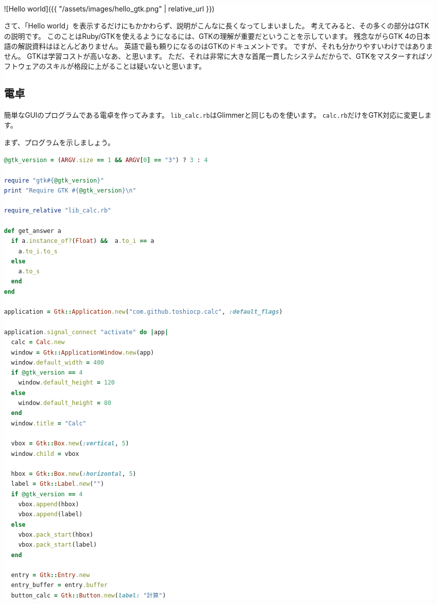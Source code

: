 ![Hello world]({{ "/assets/images/hello_gtk.png" | relative_url }})

さて、「Hello world」を表示するだけにもかかわらず、説明がこんなに長くなってしまいました。
考えてみると、その多くの部分はGTKの説明です。
このことはRuby/GTKを使えるようになるには、GTKの理解が重要だということを示しています。
残念ながらGTK 4の日本語の解説資料はほとんどありません。
英語で最も頼りになるのはGTKのドキュメントです。
ですが、それも分かりやすいわけではありません。
GTKは学習コストが高いなあ、と思います。
ただ、それは非常に大きな首尾一貫したシステムだからで、GTKをマスターすればソフトウェアのスキルが格段に上がることは疑いないと思います。

## 電卓

簡単なGUIのプログラムである電卓を作ってみます。
`lib_calc.rb`はGlimmerと同じものを使います。
`calc.rb`だけをGTK対応に変更します。

まず、プログラムを示しましょう。

```ruby
@gtk_version = (ARGV.size == 1 && ARGV[0] == "3") ? 3 : 4

require "gtk#{@gtk_version}"
print "Require GTK #{@gtk_version}\n"

require_relative "lib_calc.rb"

def get_answer a
  if a.instance_of?(Float) &&  a.to_i == a
    a.to_i.to_s
  else
    a.to_s
  end
end

application = Gtk::Application.new("com.github.toshiocp.calc", :default_flags)

application.signal_connect "activate" do |app|
  calc = Calc.new
  window = Gtk::ApplicationWindow.new(app)
  window.default_width = 400
  if @gtk_version == 4
    window.default_height = 120
  else
    window.default_height = 80
  end
  window.title = "Calc"

  vbox = Gtk::Box.new(:vertical, 5)
  window.child = vbox

  hbox = Gtk::Box.new(:horizontal, 5)
  label = Gtk::Label.new("")
  if @gtk_version == 4
    vbox.append(hbox)
    vbox.append(label)
  else
    vbox.pack_start(hbox)
    vbox.pack_start(label)
  end
    
  entry = Gtk::Entry.new
  entry_buffer = entry.buffer
  button_calc = Gtk::Button.new(label: "計算")
```